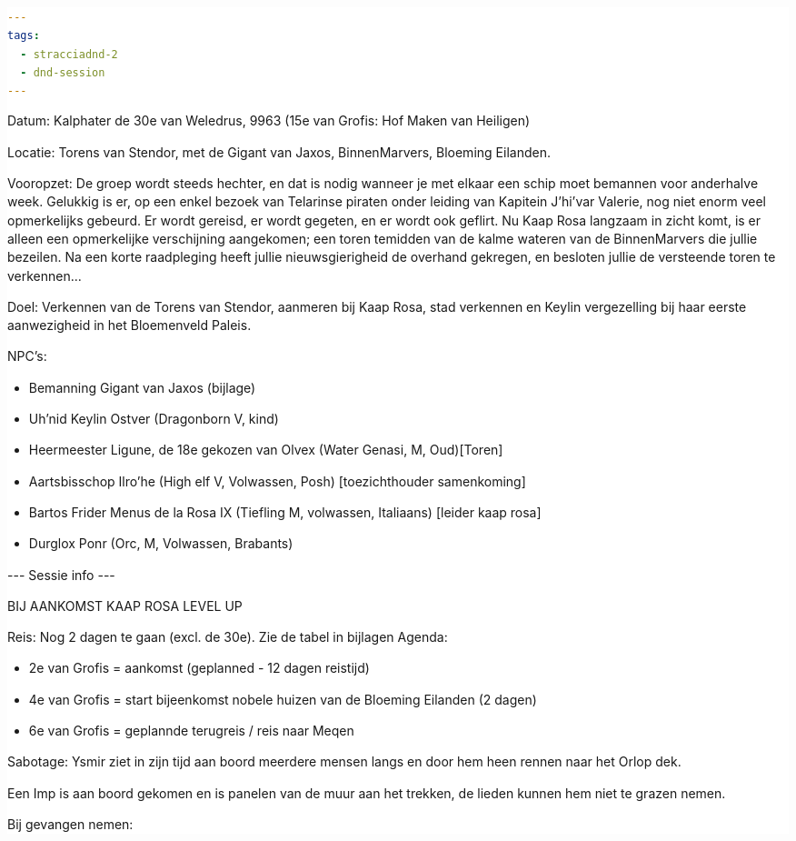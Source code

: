 ```yaml
---
tags:
  - stracciadnd-2
  - dnd-session
---
```

Datum: Kalphater de 30e van Weledrus, 9963 (15e van Grofis: Hof Maken van Heiligen)

Locatie: Torens van Stendor, met de Gigant van Jaxos, BinnenMarvers, Bloeming Eilanden.

Vooropzet: De groep wordt steeds hechter, en dat is nodig wanneer je met elkaar een schip moet bemannen voor anderhalve week. Gelukkig is er, op een enkel bezoek van Telarinse piraten onder leiding van Kapitein J’hi’var Valerie, nog niet enorm veel opmerkelijks gebeurd. Er wordt gereisd, er wordt gegeten, en er wordt ook geflirt. Nu Kaap Rosa langzaam in zicht komt, is er alleen een opmerkelijke verschijning aangekomen; een toren temidden van de kalme wateren van de BinnenMarvers die jullie bezeilen. Na een korte raadpleging heeft jullie nieuwsgierigheid de overhand gekregen, en besloten jullie de versteende toren te verkennen...

Doel: Verkennen van de Torens van Stendor, aanmeren bij Kaap Rosa, stad verkennen en Keylin vergezelling bij haar eerste aanwezigheid in het Bloemenveld Paleis. 

NPC’s: 

- Bemanning Gigant van Jaxos (bijlage)
    
- Uh’nid Keylin Ostver (Dragonborn V, kind)
    
- Heermeester Ligune, de 18e gekozen van Olvex (Water Genasi, M, Oud)[Toren]
    
- Aartsbisschop Ilro’he (High elf V, Volwassen, Posh) [toezichthouder samenkoming]
    
- Bartos Frider Menus de la Rosa IX (Tiefling M, volwassen, Italiaans) [leider kaap rosa]
    
- Durglox Ponr (Orc, M, Volwassen, Brabants)
    

  
  

--- Sessie info ---

BIJ AANKOMST KAAP ROSA LEVEL UP

  

Reis: Nog 2 dagen te gaan (excl. de 30e). Zie de tabel in bijlagen Agenda:

- 2e van Grofis = aankomst (geplanned - 12 dagen reistijd)
    
- 4e van Grofis = start bijeenkomst nobele huizen van de Bloeming Eilanden (2 dagen)
    
- 6e van Grofis = geplannde terugreis / reis naar Meqen
    

  

Sabotage: Ysmir ziet in zijn tijd aan boord meerdere mensen langs en door hem heen rennen naar het Orlop dek.

Een Imp is aan boord gekomen en is panelen van de muur aan het trekken, de lieden kunnen hem niet te grazen nemen.

Bij gevangen nemen: 
